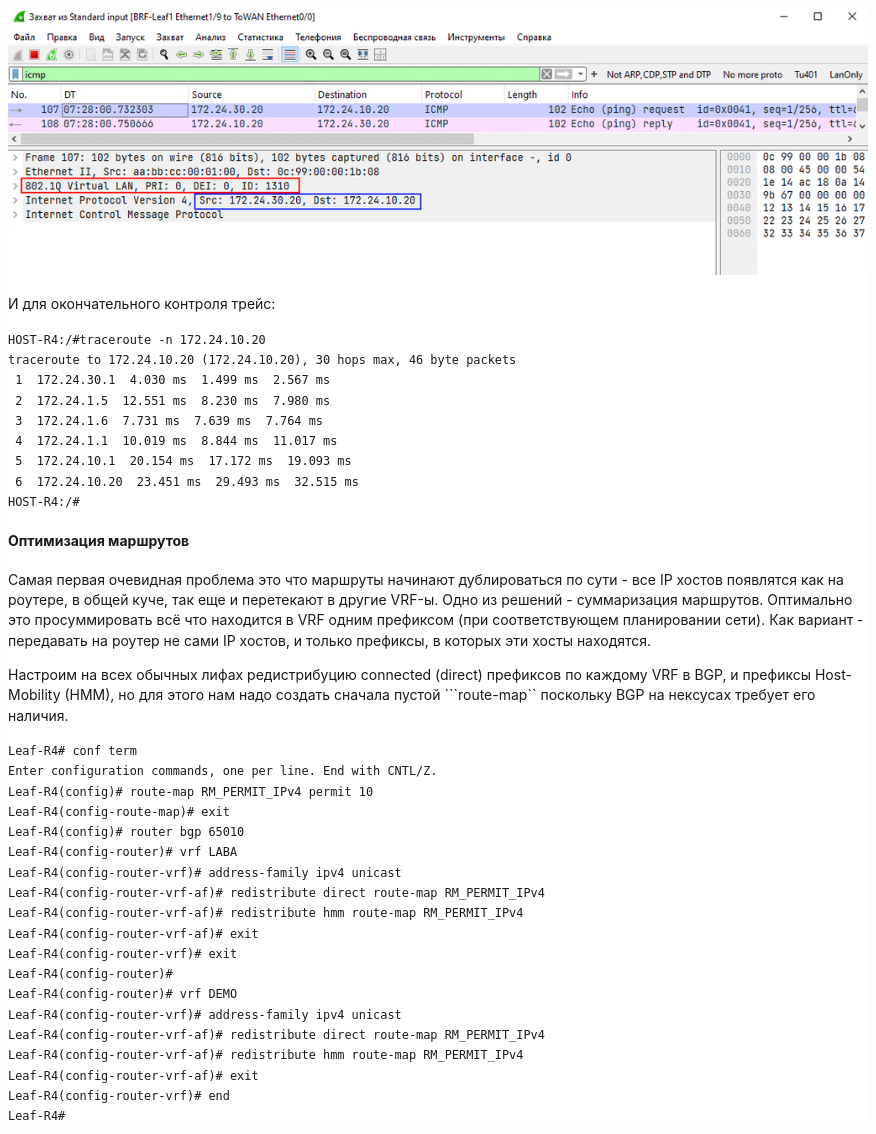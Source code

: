 ![Контрольный пинг](./images/control-ping.png)

И для окончательного контроля трейс:

```text
HOST-R4:/#traceroute -n 172.24.10.20
traceroute to 172.24.10.20 (172.24.10.20), 30 hops max, 46 byte packets
 1  172.24.30.1  4.030 ms  1.499 ms  2.567 ms
 2  172.24.1.5  12.551 ms  8.230 ms  7.980 ms
 3  172.24.1.6  7.731 ms  7.639 ms  7.764 ms
 4  172.24.1.1  10.019 ms  8.844 ms  11.017 ms
 5  172.24.10.1  20.154 ms  17.172 ms  19.093 ms
 6  172.24.10.20  23.451 ms  29.493 ms  32.515 ms
HOST-R4:/#
```

#### Оптимизация маршрутов

Самая первая очевидная проблема это что маршруты начинают дублироваться по сути - все IP хостов появлятся как на роутере, в общей куче, так еще и перетекают в другие VRF-ы. Одно из решений - суммаризация маршрутов.
Оптимально это просуммировать всё что находится в VRF одним префиксом (при соответствующем планировании сети).
Как вариант - передавать на роутер не сами IP хостов, и только префиксы, в которых эти хосты находятся.

Настроим на всех обычных лифах редистрибуцию connected (direct) префиксов по каждому VRF в BGP, и префиксы Host-Mobility (HMM),
 но для этого нам надо создать сначала пустой ```route-map`` поскольку BGP на нексусах требует его наличия.
 
```text
Leaf-R4# conf term
Enter configuration commands, one per line. End with CNTL/Z.
Leaf-R4(config)# route-map RM_PERMIT_IPv4 permit 10
Leaf-R4(config-route-map)# exit
Leaf-R4(config)# router bgp 65010
Leaf-R4(config-router)# vrf LABA
Leaf-R4(config-router-vrf)# address-family ipv4 unicast
Leaf-R4(config-router-vrf-af)# redistribute direct route-map RM_PERMIT_IPv4
Leaf-R4(config-router-vrf-af)# redistribute hmm route-map RM_PERMIT_IPv4
Leaf-R4(config-router-vrf-af)# exit
Leaf-R4(config-router-vrf)# exit
Leaf-R4(config-router)# 
Leaf-R4(config-router)# vrf DEMO
Leaf-R4(config-router-vrf)# address-family ipv4 unicast
Leaf-R4(config-router-vrf-af)# redistribute direct route-map RM_PERMIT_IPv4
Leaf-R4(config-router-vrf-af)# redistribute hmm route-map RM_PERMIT_IPv4
Leaf-R4(config-router-vrf-af)# exit
Leaf-R4(config-router-vrf)# end
Leaf-R4# 
```
